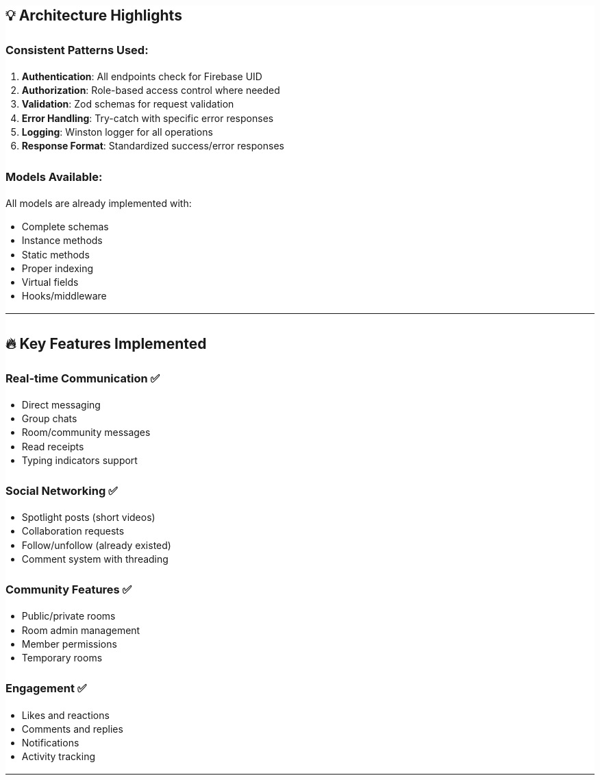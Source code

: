 
## 💡 Architecture Highlights

### Consistent Patterns Used:
1. **Authentication**: All endpoints check for Firebase UID
2. **Authorization**: Role-based access control where needed
3. **Validation**: Zod schemas for request validation
4. **Error Handling**: Try-catch with specific error responses
5. **Logging**: Winston logger for all operations
6. **Response Format**: Standardized success/error responses

### Models Available:
All models are already implemented with:
- Complete schemas
- Instance methods
- Static methods
- Proper indexing
- Virtual fields
- Hooks/middleware

---

## 🔥 Key Features Implemented

### Real-time Communication ✅
- Direct messaging
- Group chats
- Room/community messages
- Read receipts
- Typing indicators support

### Social Networking ✅
- Spotlight posts (short videos)
- Collaboration requests
- Follow/unfollow (already existed)
- Comment system with threading

### Community Features ✅
- Public/private rooms
- Room admin management
- Member permissions
- Temporary rooms

### Engagement ✅
- Likes and reactions
- Comments and replies
- Notifications
- Activity tracking

---